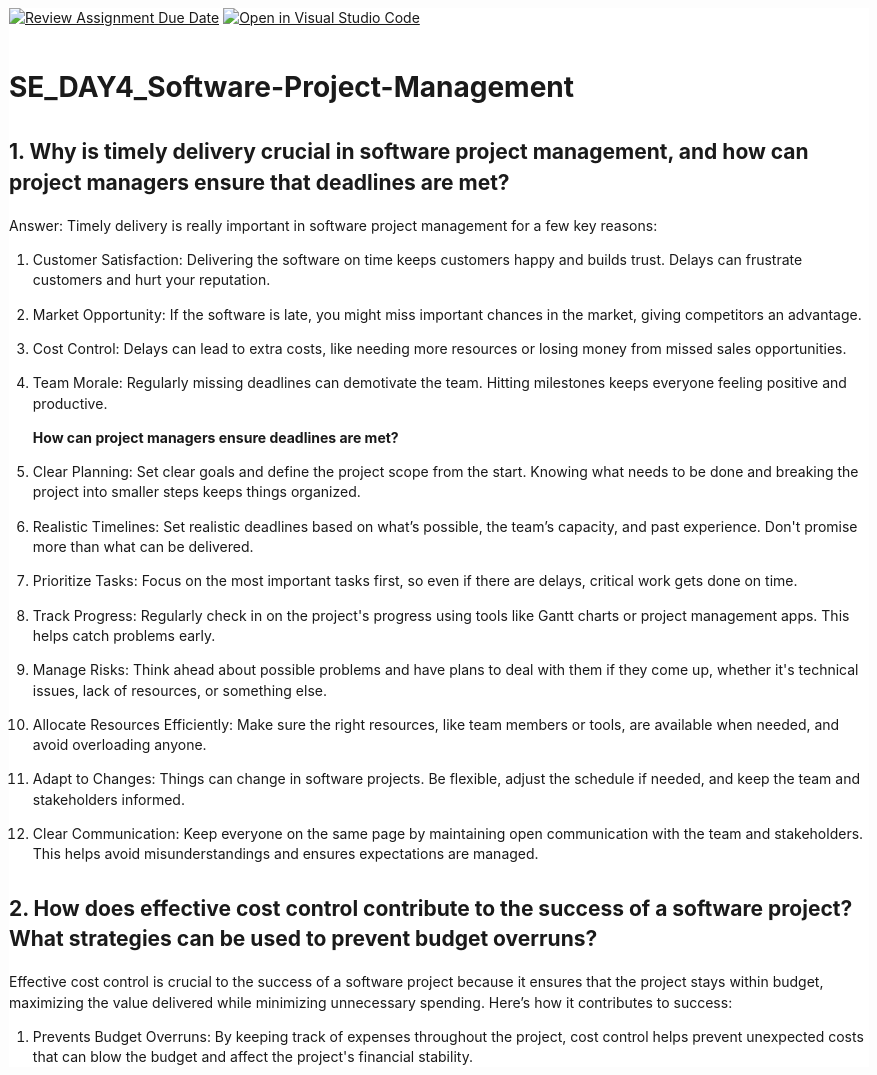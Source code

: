 [![Review Assignment Due Date](https://classroom.github.com/assets/deadline-readme-button-22041afd0340ce965d47ae6ef1cefeee28c7c493a6346c4f15d667ab976d596c.svg)](https://classroom.github.com/a/9pw6JKcu)
[![Open in Visual Studio Code](https://classroom.github.com/assets/open-in-vscode-2e0aaae1b6195c2367325f4f02e2d04e9abb55f0b24a779b69b11b9e10269abc.svg)](https://classroom.github.com/online_ide?assignment_repo_id=18611508&assignment_repo_type=AssignmentRepo)
# SE_DAY4_Software-Project-Management
## 1. Why is timely delivery crucial in software project management, and how can project managers ensure that deadlines are met?
Answer:
Timely delivery is really important in software project management for a few key reasons:
1. Customer Satisfaction: Delivering the software on time keeps customers happy and builds trust. Delays can frustrate customers and hurt your reputation.
2. Market Opportunity: If the software is late, you might miss important chances in the market, giving competitors an advantage.
3. Cost Control: Delays can lead to extra costs, like needing more resources or losing money from missed sales opportunities.
4. Team Morale: Regularly missing deadlines can demotivate the team. Hitting milestones keeps everyone feeling positive and productive.

   **How can project managers ensure deadlines are met?**
1. Clear Planning: Set clear goals and define the project scope from the start. Knowing what needs to be done and breaking the project into smaller steps keeps things organized.

2. Realistic Timelines: Set realistic deadlines based on what’s possible, the team’s capacity, and past experience. Don't promise more than what can be delivered.

3. Prioritize Tasks: Focus on the most important tasks first, so even if there are delays, critical work gets done on time.

4. Track Progress: Regularly check in on the project's progress using tools like Gantt charts or project management apps. This helps catch problems early.

5. Manage Risks: Think ahead about possible problems and have plans to deal with them if they come up, whether it's technical issues, lack of resources, or something else.

6. Allocate Resources Efficiently: Make sure the right resources, like team members or tools, are available when needed, and avoid overloading anyone.

7. Adapt to Changes: Things can change in software projects. Be flexible, adjust the schedule if needed, and keep the team and stakeholders informed.

8. Clear Communication: Keep everyone on the same page by maintaining open communication with the team and stakeholders. This helps avoid misunderstandings and ensures expectations are managed.
## 2. How does effective cost control contribute to the success of a software project? What strategies can be used to prevent budget overruns?
Effective cost control is crucial to the success of a software project because it ensures that the project stays within budget, maximizing the value delivered while minimizing unnecessary spending. Here’s how it contributes to success:
1. Prevents Budget Overruns: By keeping track of expenses throughout the project, cost control helps prevent unexpected costs that can blow the budget and affect the project's financial stability.
